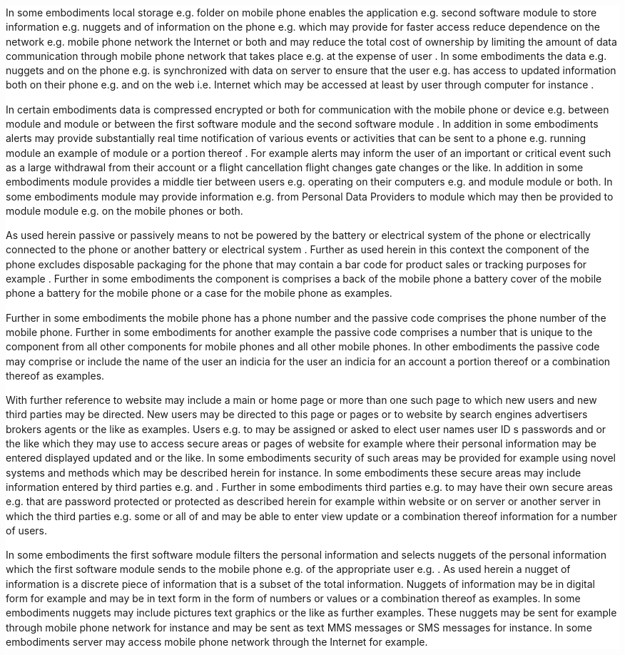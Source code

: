 In some embodiments local storage e.g. folder on mobile phone enables the application e.g. second software module to store information e.g. nuggets and of information on the phone e.g. which may provide for faster access reduce dependence on the network e.g. mobile phone network the Internet or both and may reduce the total cost of ownership by limiting the amount of data communication through mobile phone network that takes place e.g. at the expense of user . In some embodiments the data e.g. nuggets and on the phone e.g. is synchronized with data on server to ensure that the user e.g. has access to updated information both on their phone e.g. and on the web i.e. Internet which may be accessed at least by user through computer for instance .

In certain embodiments data is compressed encrypted or both for communication with the mobile phone or device e.g. between module and module or between the first software module and the second software module . In addition in some embodiments alerts may provide substantially real time notification of various events or activities that can be sent to a phone e.g. running module an example of module or a portion thereof . For example alerts may inform the user of an important or critical event such as a large withdrawal from their account or a flight cancellation flight changes gate changes or the like. In addition in some embodiments module provides a middle tier between users e.g. operating on their computers e.g. and module module or both. In some embodiments module may provide information e.g. from Personal Data Providers to module which may then be provided to module module e.g. on the mobile phones or both.

As used herein passive or passively means to not be powered by the battery or electrical system of the phone or electrically connected to the phone or another battery or electrical system . Further as used herein in this context the component of the phone excludes disposable packaging for the phone that may contain a bar code for product sales or tracking purposes for example . Further in some embodiments the component is comprises a back of the mobile phone a battery cover of the mobile phone a battery for the mobile phone or a case for the mobile phone as examples.

Further in some embodiments the mobile phone has a phone number and the passive code comprises the phone number of the mobile phone. Further in some embodiments for another example the passive code comprises a number that is unique to the component from all other components for mobile phones and all other mobile phones. In other embodiments the passive code may comprise or include the name of the user an indicia for the user an indicia for an account a portion thereof or a combination thereof as examples.

With further reference to website may include a main or home page or more than one such page to which new users and new third parties may be directed. New users may be directed to this page or pages or to website by search engines advertisers brokers agents or the like as examples. Users e.g. to may be assigned or asked to elect user names user ID s passwords and or the like which they may use to access secure areas or pages of website for example where their personal information may be entered displayed updated and or the like. In some embodiments security of such areas may be provided for example using novel systems and methods which may be described herein for instance. In some embodiments these secure areas may include information entered by third parties e.g. and . Further in some embodiments third parties e.g. to may have their own secure areas e.g. that are password protected or protected as described herein for example within website or on server or another server in which the third parties e.g. some or all of and may be able to enter view update or a combination thereof information for a number of users.

In some embodiments the first software module filters the personal information and selects nuggets of the personal information which the first software module sends to the mobile phone e.g. of the appropriate user e.g. . As used herein a nugget of information is a discrete piece of information that is a subset of the total information. Nuggets of information may be in digital form for example and may be in text form in the form of numbers or values or a combination thereof as examples. In some embodiments nuggets may include pictures text graphics or the like as further examples. These nuggets may be sent for example through mobile phone network for instance and may be sent as text MMS messages or SMS messages for instance. In some embodiments server may access mobile phone network through the Internet for example.
